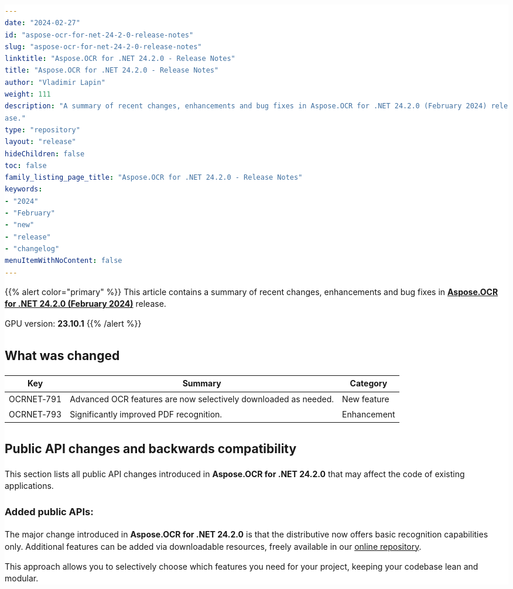 ```yaml
---
date: "2024-02-27"
id: "aspose-ocr-for-net-24-2-0-release-notes"
slug: "aspose-ocr-for-net-24-2-0-release-notes"
linktitle: "Aspose.OCR for .NET 24.2.0 - Release Notes"
title: "Aspose.OCR for .NET 24.2.0 - Release Notes"
author: "Vladimir Lapin"
weight: 111
description: "A summary of recent changes, enhancements and bug fixes in Aspose.OCR for .NET 24.2.0 (February 2024) release."
type: "repository"
layout: "release"
hideChildren: false
toc: false
family_listing_page_title: "Aspose.OCR for .NET 24.2.0 - Release Notes"
keywords:
- "2024"
- "February"
- "new"
- "release"
- "changelog"
menuItemWithNoContent: false
---
```


{{% alert color="primary" %}}
This article contains a summary of recent changes, enhancements and bug fixes in [**Aspose.OCR for .NET 24.2.0 (February 2024)**](https://www.nuget.org/packages/Aspose.OCR/24.2.0) release.

GPU version: **23.10.1**
{{% /alert %}}

## What was changed

Key | Summary | Category
--- | ------- | --------
OCRNET&#8209;791 | Advanced OCR features are now selectively downloaded as needed. | New feature
OCRNET&#8209;793 | Significantly improved PDF recognition. | Enhancement

## Public API changes and backwards compatibility

This section lists all public API changes introduced in **Aspose.OCR for .NET 24.2.0** that may affect the code of existing applications.

### Added public APIs:

The major change introduced in **Aspose.OCR for .NET 24.2.0** is that the distributive now offers basic recognition capabilities only. Additional features can be added via downloadable resources, freely available in our [online repository](https://github.com/aspose-ocr/resources).

This approach allows you to selectively choose which features you need for your project, keeping your codebase lean and modular.
